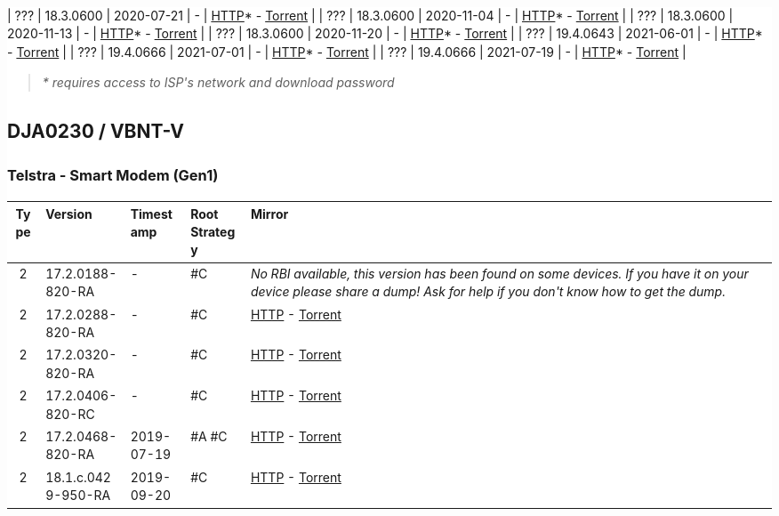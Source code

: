 | ???    | 18.3.0600          | 2020-07-21 | -             | [HTTP](http://156.54.126.84:80/Firmware/TR069/AGThomson/AGTHP_2.2.1_CLOSED.rbi)* - [Torrent](https://github.com/kevdagoat/hack-technicolor/blob/master/torrents/vbnt-s/AGTHP_2.2.1_CLOSED.rbi.torrent?raw=true) |
| ???    | 18.3.0600          | 2020-11-04 | -             | [HTTP](http://156.54.126.84:80/Firmware/TR069/AGThomson/AGTHP_2.2.3_001_CLOSED.rbi)* - [Torrent](https://github.com/kevdagoat/hack-technicolor/blob/master/torrents/vbnt-s/AGTHP_2.2.3_001_CLOSED.rbi.torrent?raw=true) |
| ???    | 18.3.0600          | 2020-11-13 | -             | [HTTP](http://156.54.126.84:80/Firmware/TR069/AGThomson/AGTHP_2.2.3_002_CLOSED.rbi)* - [Torrent](https://github.com/kevdagoat/hack-technicolor/blob/master/torrents/vbnt-s/AGTHP_2.2.3_002_CLOSED.rbi.torrent?raw=true) |
| ???    | 18.3.0600          | 2020-11-20 | -             | [HTTP](http://156.54.126.84:80/Firmware/TR069/AGThomson/AGTHP_2.2.3_003_CLOSED.rbi)* - [Torrent](https://github.com/kevdagoat/hack-technicolor/blob/master/torrents/vbnt-s/AGTHP_2.2.3_003_CLOSED.rbi.torrent?raw=true) |
| ???    | 19.4.0643          | 2021-06-01 | -             | [HTTP](https://fw.regman-tl.interbusiness.it:11443/Firmware/TR069/AGThomson/AGTHP_2.3.0_002_CLOSED.rbi)* - [Torrent](https://github.com/kevdagoat/hack-technicolor/blob/master/torrents/vbnt-k/AGTHP_2.3.0_002_CLOSED.rbi.torrent?raw=true) |
| ???    | 19.4.0666          | 2021-07-01 | -             | [HTTP](https://fw.regman-tl.interbusiness.it:11443/Firmware/TR069/AGThomson/AGTHP_2.3.0_CLOSED.rbi)* - [Torrent](https://github.com/kevdagoat/hack-technicolor/blob/master/torrents/vbnt-k/AGTHP_2.3.0_CLOSED.rbi.torrent?raw=true) |
| ???    | 19.4.0666          | 2021-07-19 | -             | [HTTP](https://fw.regman-tl.interbusiness.it:11443/Firmware/TR069/AGThomson/AGTHP_2.3.1_CLOSED.rbi)* - [Torrent](https://github.com/kevdagoat/hack-technicolor/blob/master/torrents/vbnt-k/AGTHP_2.3.1_CLOSED.rbi.torrent?raw=true) |

> *\* requires access to ISP's network and download password*

## DJA0230 / VBNT-V

### Telstra - Smart Modem (Gen1)

| Type   | Version             | Timestamp  | Root Strategy | Mirror |
|:------:|:--------------------|:-----------|:--------------|:-------|
| 2      | 17.2.0188-820-RA    | -          | #C            | *No RBI available, this version has been found on some devices. If you have it on your device please share a dump! Ask for help if you don't know how to get the dump.* |
| 2      | 17.2.0288-820-RA    | -          | #C            | [HTTP](http://fwstore.bdms.telstra.net/Technicolor_vbnt-v_CRF761-17.2.0288-820-RA/vbnt-v_CRF761-17.2.0288-820-RA.rbi) - [Torrent](https://github.com/hack-technicolor/hack-technicolor/blob/master/torrents/vbnt-v/vbnt-v_CRF761-17.2.0288-820-RA.rbi.torrent?raw=true) |
| 2      | 17.2.0320-820-RA    | -          | #C            | [HTTP](http://fwstore.bdms.telstra.net/Technicolor_vbnt-v_CRF795-17.2.0320-820-RA/vbnt-v_CRF795-17.2.0320-820-RA.rbi) - [Torrent](https://github.com/hack-technicolor/hack-technicolor/blob/master/torrents/vbnt-v/vbnt-v_CRF795-17.2.0320-820-RA.rbi.torrent?raw=true) |
| 2      | 17.2.0406-820-RC    | -          | #C            | [HTTP](http://fwstore.bdms.telstra.net/Technicolor_vbnt-v_CRF909-17.2.0406-820-RC/vbnt-v_CRF909-17.2.0406-820-RC.rbi) - [Torrent](https://github.com/hack-technicolor/hack-technicolor/blob/master/torrents/vbnt-v/vbnt-v_CRF909-17.2.0406-820-RC.rbi.torrent?raw=true) |
| 2      | 17.2.0468-820-RA    | 2019-07-19 | #A #C         | [HTTP](http://fwstore.bdms.telstra.net/Technicolor_vbnt-v_CRF928-17.2.0468-820-RA/vbnt-v_CRF928-17.2.0468-820-RA.rbi) - [Torrent](https://github.com/hack-technicolor/hack-technicolor/blob/master/torrents/vbnt-v/vbnt-v_CRF928-17.2.0468-820-RA.rbi.torrent?raw=true) |
| 2      | 18.1.c.0429-950-RA  | 2019-09-20 | #C            | [HTTP](http://fwstore.bdms.telstra.net/Technicolor_vbnt-v_CRF979-18.1.c.0429-950-RA/vbnt-v_CRF979-18.1.c.0429-950-RA.rbi) - [Torrent](https://github.com/hack-technicolor/hack-technicolor/blob/master/torrents/vbnt-v/vbnt-v_CRF979-18.1.c.0429-950-RA.rbi.torrent?raw=true) |
